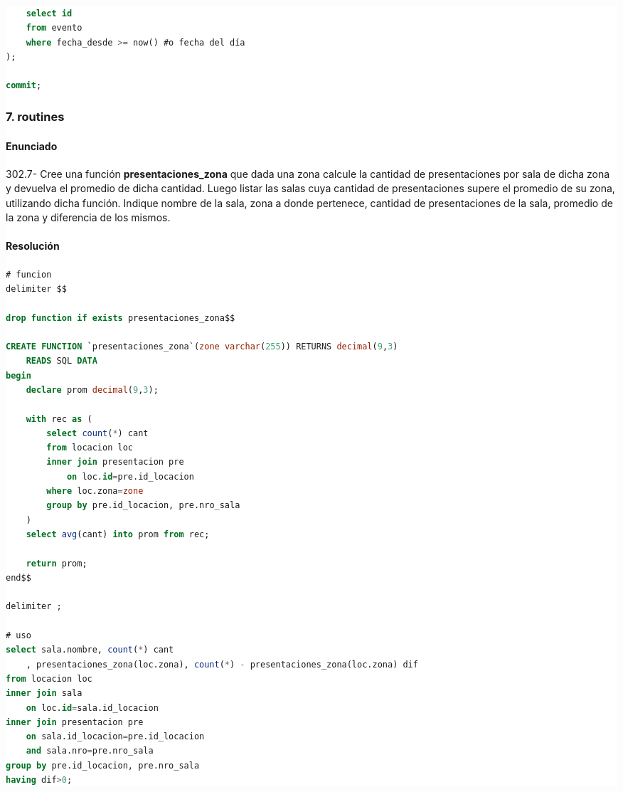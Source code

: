 ```sql
    select id
    from evento
    where fecha_desde >= now() #o fecha del día
);

commit;
```

### 7. routines

#### Enunciado

302.7- Cree una función **presentaciones_zona** que dada una zona calcule la cantidad de presentaciones por sala de dicha zona y devuelva el promedio de dicha cantidad. Luego listar las salas cuya cantidad de presentaciones supere el promedio de su zona, utilizando dicha función. Indique nombre de la sala, zona a donde pertenece, cantidad de presentaciones de la sala, promedio de la zona y diferencia de los mismos.

#### Resolución

```sql
# funcion
delimiter $$

drop function if exists presentaciones_zona$$

CREATE FUNCTION `presentaciones_zona`(zone varchar(255)) RETURNS decimal(9,3)
    READS SQL DATA
begin
    declare prom decimal(9,3);

    with rec as (
        select count(*) cant
        from locacion loc
        inner join presentacion pre
            on loc.id=pre.id_locacion
        where loc.zona=zone
        group by pre.id_locacion, pre.nro_sala
    )
    select avg(cant) into prom from rec;

    return prom;
end$$

delimiter ;

# uso
select sala.nombre, count(*) cant
    , presentaciones_zona(loc.zona), count(*) - presentaciones_zona(loc.zona) dif
from locacion loc
inner join sala
    on loc.id=sala.id_locacion
inner join presentacion pre
    on sala.id_locacion=pre.id_locacion
    and sala.nro=pre.nro_sala
group by pre.id_locacion, pre.nro_sala
having dif>0;
```
